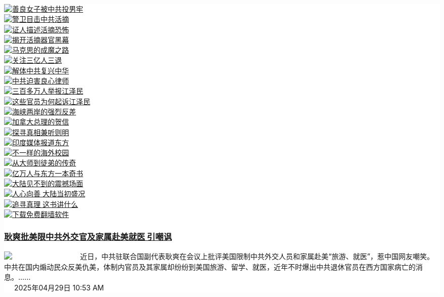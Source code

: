 <a href="https://github.com/1992513/djy/blob/master/gb/13/9/29/n3974789.md?dfh#1" target="_blank"><img width="130" src="https://raw.githubusercontent.com/1992513/djy/master/gb/130/shang-lnz.jpg" title="善良女子被中共投男牢"  alt="善良女子被中共投男牢"></a><br><a href="https://github.com/1992513/djy/blob/master/gb/16/3/16/n4663449.md?dfh#1" target="_blank"><img width="130" src="https://raw.githubusercontent.com/1992513/djy/master/gb/130/huo-z3.jpg" title="警卫目击中共活摘"  alt="警卫目击中共活摘"></a><br><a href="https://github.com/1992513/djy/blob/master/gb/16/8/7/n8177641.md?dfh#1" target="_blank"><img width="130" src="https://raw.githubusercontent.com/1992513/djy/master/gb/130/huo-z4.jpg" title="证人描述活摘恐怖"  alt="证人描述活摘恐怖"></a><br><a href="https://github.com/1992513/djy/blob/master/gb/10/4/19/n2881569.md?dfh#1" target="_blank"><img width="130" src="https://raw.githubusercontent.com/1992513/djy/master/gb/130/huo-z1.jpg" title="揭开活摘器官黑幕"  alt="揭开活摘器官黑幕"></a><br><a href="https://github.com/1992513/djy/blob/master/gb/10/11/7/n3077476.md?dfh#1" target="_blank"><img width="130" src="https://raw.githubusercontent.com/1992513/djy/master/gb/130/ma-ks.jpg" title="马克思的成魔之路"  alt="马克思的成魔之路"></a><br><a href="https://github.com/1992513/djy/blob/master/gb/18/5/10/n10381511.md?dfh#1" target="_blank"><img width="130" src="https://raw.githubusercontent.com/1992513/djy/master/gb/130/st1.jpg" title="关注三亿人三退"  alt="关注三亿人三退"></a><br><a href="https://github.com/1992513/djy/blob/master/gb/18/3/21/n10237682.md?dfh#1" target="_blank"><img width="130" src="https://raw.githubusercontent.com/1992513/djy/master/gb/130/jie-t.jpg" title="解体中共复兴中华"  alt="解体中共复兴中华"></a><br><a href="https://github.com/1992513/djy/blob/master/gb/9/2/9/n2422991.md?dfh#1" target="_blank"><img width="130" src="https://raw.githubusercontent.com/1992513/djy/master/gb/130/gao-zs.jpg" title="中共迫害良心律师"  alt="中共迫害良心律师"></a><br><a href="https://github.com/1992513/djy/blob/master/gb/18/12/9/n10900044.md?dfh#1" target="_blank"><img width="130" src="https://raw.githubusercontent.com/1992513/djy/master/gb/130/sj1.jpg" title="三百多万人举报江泽民"  alt="三百多万人举报江泽民"></a><br><a href="https://github.com/1992513/djy/blob/master/gb/18/8/28/n10672014.md?dfh#1" target="_blank"><img width="130" src="https://raw.githubusercontent.com/1992513/djy/master/gb/130/sj2.jpg" title="这些官员为何起诉江泽民"  alt="这些官员为何起诉江泽民"></a><br><a href="https://github.com/1992513/djy/blob/master/gb/8/12/18/n2367165.md?dfh#1" target="_blank"><img width="130" src="https://raw.githubusercontent.com/1992513/djy/master/gb/130/liangan.jpg" title="海峡两岸的强烈反差"  alt="海峡两岸的强烈反差"></a><br><a href="https://github.com/1992513/djy/blob/master/gb/15/12/10/n4593139.md?dfh#1" target="_blank"><img width="130" src="https://raw.githubusercontent.com/1992513/djy/master/gb/130/jia-ndzl.jpg" title="加拿大总理的贺信"  alt="加拿大总理的贺信"></a><br><a href="https://github.com/1992513/djy/blob/master/gb/11/6/17/n3289382.md?dfh#1" target="_blank"><img width="130" src="https://raw.githubusercontent.com/1992513/djy/master/gb/130/xiao-wd.jpg" title="探寻真相兼听则明"  alt="探寻真相兼听则明"></a><br><a href="https://github.com/1992513/djy/blob/master/gb/18/10/27/n10812623.md?dfh#1" target="_blank"><img width="130" src="https://raw.githubusercontent.com/1992513/djy/master/gb/130/yindu.jpg" title="印度媒体报道东方"  alt="印度媒体报道东方"></a><br><a href="https://github.com/1992513/djy/blob/master/gb/18/6/9/n10469652.md?dfh#1" target="_blank"><img width="130" src="https://raw.githubusercontent.com/1992513/djy/master/gb/130/xie-j.jpg" title="不一样的海外校园"  alt="不一样的海外校园"></a><br><a href="https://github.com/1992513/djy/blob/master/gb/7/4/5/n1669415.md?dfh#1" target="_blank"><img width="130" src="https://raw.githubusercontent.com/1992513/djy/master/gb/130/li-up.jpg" title="从大师到徒弟的传奇"  alt="从大师到徒弟的传奇"></a><br><a href="https://github.com/1992513/djy/blob/master/gb/17/5/26/n9191512.md?dfh#1" target="_blank"><img width="130" src="https://raw.githubusercontent.com/1992513/djy/master/gb/130/zfl2.jpg" title="亿万人与东方一本奇书"  alt="亿万人与东方一本奇书"></a><br><a href="https://github.com/1992513/djy/blob/master/gb/13/11/27/n4020290.md?dfh#1" target="_blank"><img width="130" src="https://raw.githubusercontent.com/1992513/djy/master/gb/130/zhen-h.jpg" title="大陆见不到的震撼场面"  alt="大陆见不到的震撼场面"></a><br><a href="https://github.com/1992513/djy/blob/master/gb/15/7/17/n4482910.md?dfh#1" target="_blank"><img width="130" src="https://raw.githubusercontent.com/1992513/djy/master/gb/130/dalu-sk.jpg" title="人心向善 大陆当初盛况"  alt="人心向善 大陆当初盛况"></a><br><a href="https://github.com/1992513/djy/blob/master/gb/19/1/5/n10955468.md?dfh#1" target="_blank"><img width="130" src="https://raw.githubusercontent.com/1992513/djy/master/gb/130/zfl1.jpg" title="追寻真理 这书讲什么"  alt="追寻真理 这书讲什么"></a><br><a href="https://github.com/1992513/www/blob/master/README.md?dfh#1" target="_blank"><img width="130" src="https://raw.githubusercontent.com/1992513/djy/master/gb/130/fq1.jpg" title="下载免费翻墙软件"  alt="下载免费翻墙软件"></a><br></td></tr>
<tr><td width="742"><h3><a href="https://github.com/1992513/djy/blob/master/gb/25/4/29/n14494186.md#1" target="_blank">耿爽批美限中共外交官及家属赴美就医 引嘲讽</a><br></h3><a href="https://github.com/1992513/djy/blob/master/gb/25/4/29/n14494186.md#1" target="_blank"><img width="150" src="https://i.epochtimes.com/assets/uploads/2019/06/GettyImages-143649596-150x120.jpg" align ="left"></a>近日，中共驻联合国副代表耿爽在会议上批评美国限制中共外交人员和家属赴美“旅游、就医”，惹中国网友嘲笑。中共在国内煽动民众反美仇美，体制内官员及其家属却纷纷到美国旅游、留学、就医，近年不时爆出中共退休官员在西方国家病亡的消息。......<br><img align="bottom" src="https://www.epochtimes.com/assets/themes/djy/images/time.gif" width="16" height="16"> 2025年04月29日 10:53 AM							</td></tr>